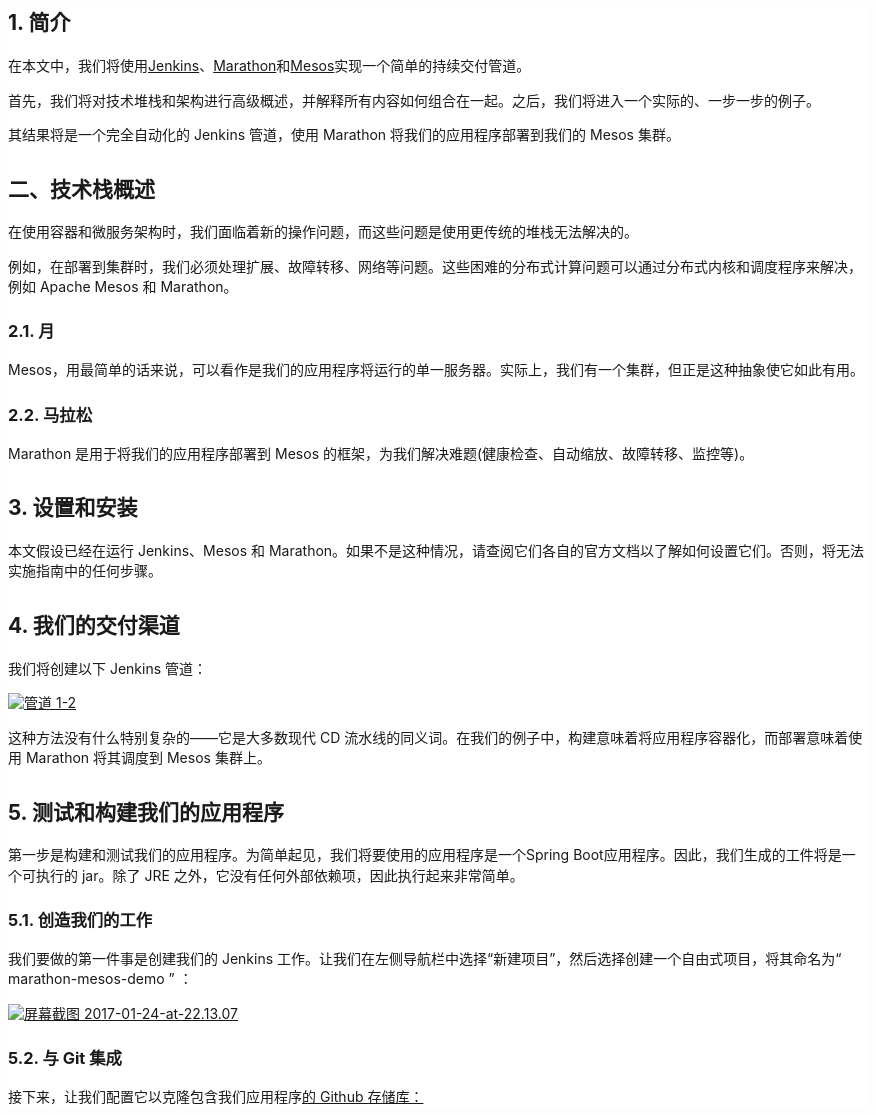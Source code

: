 ## 1. 简介

在本文中，我们将使用[Jenkins](https://jenkins.io/)、[Marathon](https://mesosphere.github.io/marathon/)和[Mesos](https://mesos.apache.org/)实现一个简单的持续交付管道。

首先，我们将对技术堆栈和架构进行高级概述，并解释所有内容如何组合在一起。之后，我们将进入一个实际的、一步一步的例子。

其结果将是一个完全自动化的 Jenkins 管道，使用 Marathon 将我们的应用程序部署到我们的 Mesos 集群。

## 二、技术栈概述

在使用容器和微服务架构时，我们面临着新的操作问题，而这些问题是使用更传统的堆栈无法解决的。

例如，在部署到集群时，我们必须处理扩展、故障转移、网络等问题。这些困难的分布式计算问题可以通过分布式内核和调度程序来解决，例如 Apache Mesos 和 Marathon。

### 2.1. 月

Mesos，用最简单的话来说，可以看作是我们的应用程序将运行的单一服务器。实际上，我们有一个集群，但正是这种抽象使它如此有用。

### 2.2. 马拉松

Marathon 是用于将我们的应用程序部署到 Mesos 的框架，为我们解决难题(健康检查、自动缩放、故障转移、监控等)。

## 3. 设置和安装

本文假设已经在运行 Jenkins、Mesos 和 Marathon。如果不是这种情况，请查阅它们各自的官方文档以了解如何设置它们。否则，将无法实施指南中的任何步骤。

## 4. 我们的交付渠道

我们将创建以下 Jenkins 管道：

 

[![管道 1-2](https://www.baeldung.com/wp-content/uploads/2017/02/pipeline_1-2-1024x157-1024x157.png)](https://www.baeldung.com/wp-content/uploads/2017/02/pipeline_1-2-1024x157.png)

这种方法没有什么特别复杂的——它是大多数现代 CD 流水线的同义词。在我们的例子中，构建意味着将应用程序容器化，而部署意味着使用 Marathon 将其调度到 Mesos 集群上。

## 5. 测试和构建我们的应用程序

第一步是构建和测试我们的应用程序。为简单起见，我们将要使用的应用程序是一个Spring Boot应用程序。因此，我们生成的工件将是一个可执行的 jar。除了 JRE 之外，它没有任何外部依赖项，因此执行起来非常简单。

### 5.1. 创造我们的工作

我们要做的第一件事是创建我们的 Jenkins 工作。让我们在左侧导航栏中选择“新建项目”，然后选择创建一个自由式项目，将其命名为“ marathon-mesos-demo ” ：

[![屏幕截图 2017-01-24-at-22.13.07](https://www.baeldung.com/wp-content/uploads/2017/02/Screen-Shot-2017-01-24-at-22.13.07-1024x494-1024x494.png)](https://www.baeldung.com/wp-content/uploads/2017/02/Screen-Shot-2017-01-24-at-22.13.07-1024x494.png)

### 5.2. 与 Git 集成

接下来，让我们配置它以克隆包含我们应用程序[的 Github 存储库：](https://github.com/eugenp/tutorials/tree/master/mesos-marathon)
